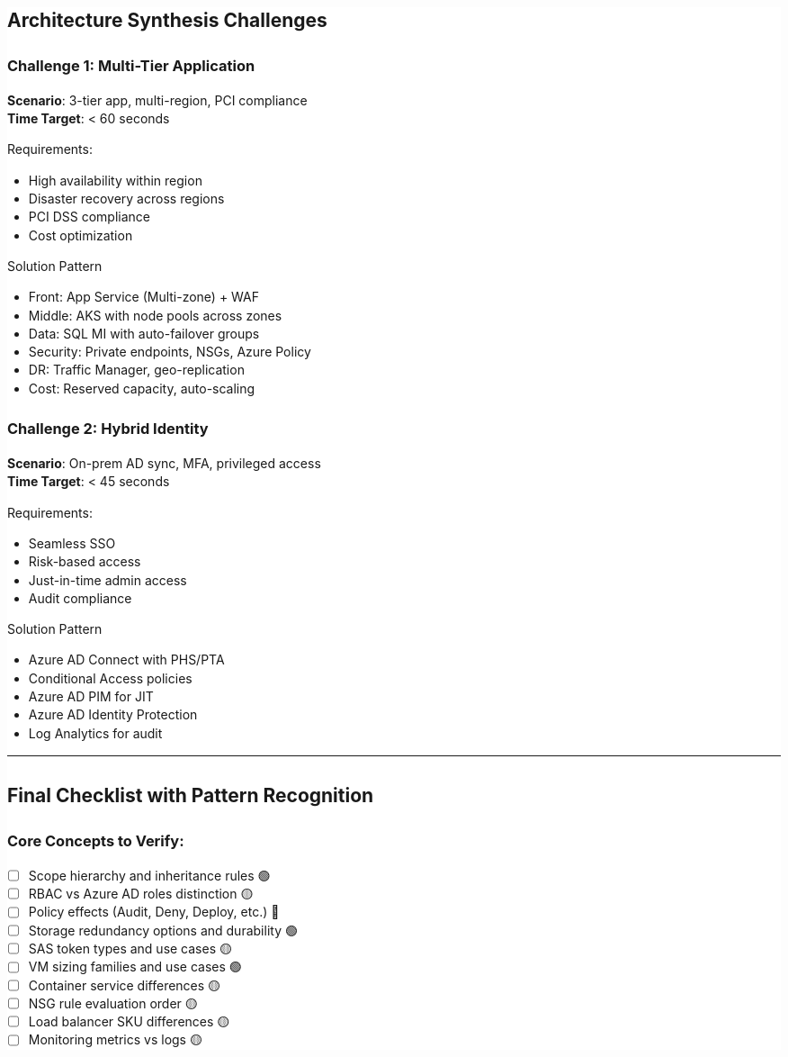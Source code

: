 
## Architecture Synthesis Challenges

### Challenge 1: Multi-Tier Application

**Scenario**: 3-tier app, multi-region, PCI compliance  
**Time Target**: < 60 seconds

Requirements:

- High availability within region
- Disaster recovery across regions
- PCI DSS compliance
- Cost optimization

Solution Pattern

- Front: App Service (Multi-zone) + WAF
- Middle: AKS with node pools across zones
- Data: SQL MI with auto-failover groups
- Security: Private endpoints, NSGs, Azure Policy
- DR: Traffic Manager, geo-replication
- Cost: Reserved capacity, auto-scaling

### Challenge 2: Hybrid Identity

**Scenario**: On-prem AD sync, MFA, privileged access  
**Time Target**: < 45 seconds

Requirements:

- Seamless SSO
- Risk-based access
- Just-in-time admin access
- Audit compliance

Solution Pattern

- Azure AD Connect with PHS/PTA
- Conditional Access policies
- Azure AD PIM for JIT
- Azure AD Identity Protection
- Log Analytics for audit


---

## Final Checklist with Pattern Recognition

### Core Concepts to Verify:

- [ ] Scope hierarchy and inheritance rules 🟢
- [ ] RBAC vs Azure AD roles distinction 🟡
- [ ] Policy effects (Audit, Deny, Deploy, etc.) 🔴
- [ ] Storage redundancy options and durability 🟢
- [ ] SAS token types and use cases 🟡
- [ ] VM sizing families and use cases 🟢
- [ ] Container service differences 🟡
- [ ] NSG rule evaluation order 🟡
- [ ] Load balancer SKU differences 🟡
- [ ] Monitoring metrics vs logs 🟡
